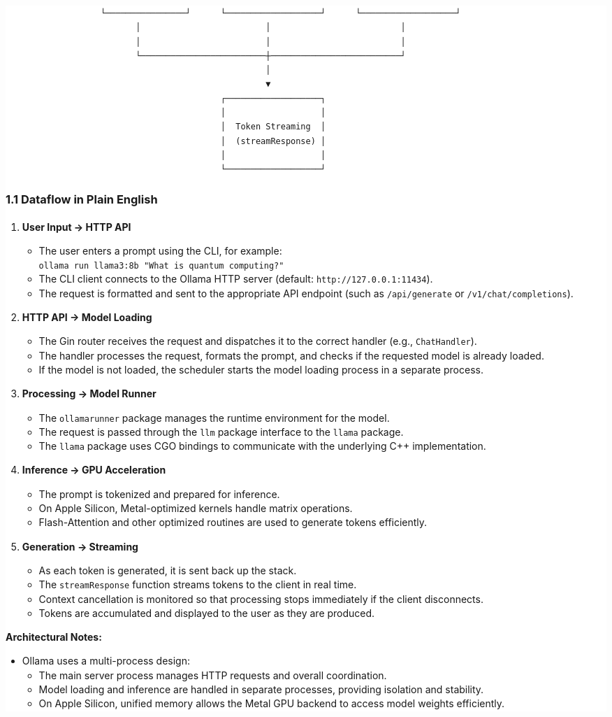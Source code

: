 ```text
                   └────────────────┘      └───────────────────┘      └───────────────────┘
                          │                         │                          │
                          │                         │                          │
                          └─────────────────────────┼──────────────────────────┘
                                                    │
                                                    ▼
                                           ┌───────────────────┐
                                           │                   │
                                           │  Token Streaming  │
                                           │  (streamResponse) │
                                           │                   │
                                           └───────────────────┘

```

### 1.1 Dataflow in Plain English

1. **User Input → HTTP API**
   - The user enters a prompt using the CLI, for example:  
     `ollama run llama3:8b "What is quantum computing?"`
   - The CLI client connects to the Ollama HTTP server (default: `http://127.0.0.1:11434`).
   - The request is formatted and sent to the appropriate API endpoint (such as `/api/generate` or `/v1/chat/completions`).

2. **HTTP API → Model Loading**
   - The Gin router receives the request and dispatches it to the correct handler (e.g., `ChatHandler`).
   - The handler processes the request, formats the prompt, and checks if the requested model is already loaded.
   - If the model is not loaded, the scheduler starts the model loading process in a separate process.

3. **Processing → Model Runner**
   - The `ollamarunner` package manages the runtime environment for the model.
   - The request is passed through the `llm` package interface to the `llama` package.
   - The `llama` package uses CGO bindings to communicate with the underlying C++ implementation.

4. **Inference → GPU Acceleration**
   - The prompt is tokenized and prepared for inference.
   - On Apple Silicon, Metal-optimized kernels handle matrix operations.
   - Flash-Attention and other optimized routines are used to generate tokens efficiently.

5. **Generation → Streaming**
   - As each token is generated, it is sent back up the stack.
   - The `streamResponse` function streams tokens to the client in real time.
   - Context cancellation is monitored so that processing stops immediately if the client disconnects.
   - Tokens are accumulated and displayed to the user as they are produced.

**Architectural Notes:**

- Ollama uses a multi-process design:
  - The main server process manages HTTP requests and overall coordination.
  - Model loading and inference are handled in separate processes, providing isolation and stability.
  - On Apple Silicon, unified memory allows the Metal GPU backend to access model weights efficiently.
